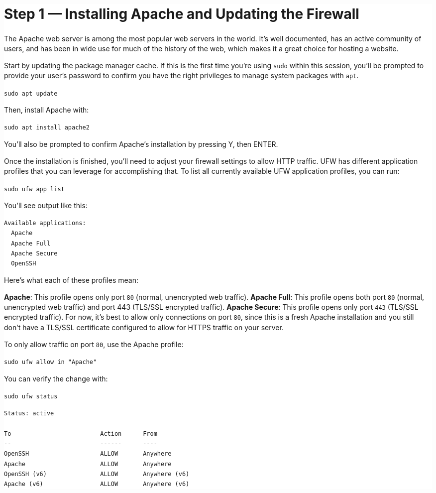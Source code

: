 # Step 1 — Installing Apache and Updating the Firewall
The Apache web server is among the most popular web servers in the world. It’s well documented, has an active community of users, and has been in wide use for much of the history of the web, which makes it a great choice for hosting a website.

Start by updating the package manager cache. If this is the first time you’re using `sudo` within this session, you’ll be prompted to provide your user’s password to confirm you have the right privileges to manage system packages with `apt`.

`sudo apt update`

Then, install Apache with:

`sudo apt install apache2`

You’ll also be prompted to confirm Apache’s installation by pressing Y, then ENTER.

Once the installation is finished, you’ll need to adjust your firewall settings to allow HTTP traffic. UFW has different application profiles that you can leverage for accomplishing that. To list all currently available UFW application profiles, you can run:

```sudo ufw app list```

You’ll see output like this:

```` Output
Available applications:
  Apache
  Apache Full
  Apache Secure
  OpenSSH 
  ````
Here’s what each of these profiles mean:

**Apache**: This profile opens only port `80` (normal, unencrypted web traffic).
**Apache Full**: This profile opens both port `80` (normal, unencrypted web traffic) and port 443 (TLS/SSL encrypted traffic).
**Apache Secure**: This profile opens only port `443` (TLS/SSL encrypted traffic).
For now, it’s best to allow only connections on port `80`, since this is a fresh Apache installation and you still don’t have a TLS/SSL certificate configured to allow for HTTPS traffic on your server.

To only allow traffic on port `80`, use the Apache profile:

`sudo ufw allow in "Apache"`

You can verify the change with:

`sudo ufw status`

```` Output
Status: active

To                         Action      From
--                         ------      ----
OpenSSH                    ALLOW       Anywhere                                
Apache                     ALLOW       Anywhere                  
OpenSSH (v6)               ALLOW       Anywhere (v6)                    
Apache (v6)                ALLOW       Anywhere (v6)
````
